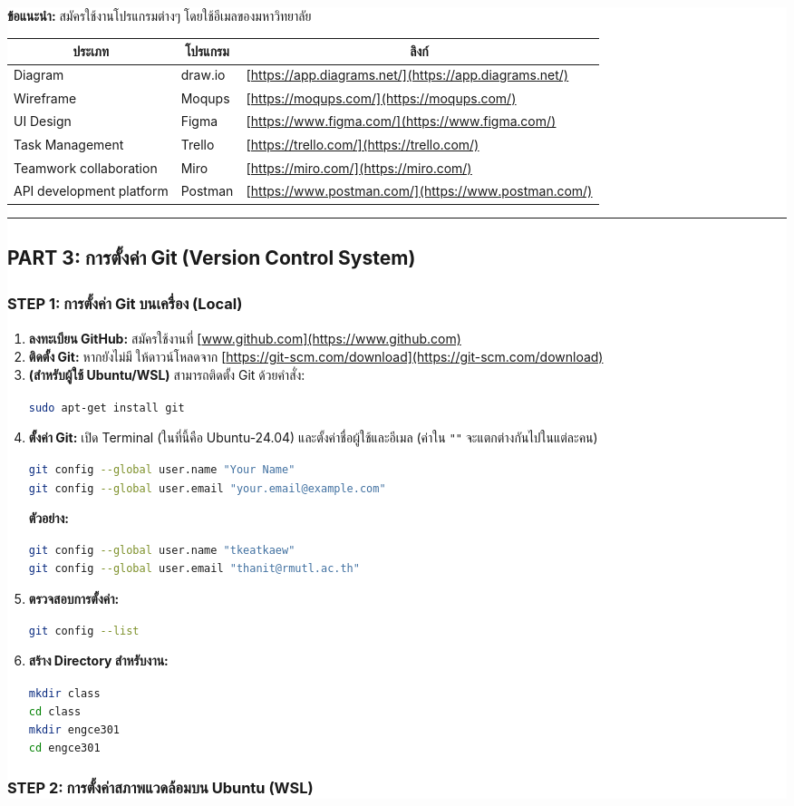 **ข้อแนะนำ:** สมัครใช้งานโปรแกรมต่างๆ โดยใช้อีเมลของมหาวิทยาลัย

| ประเภท                    | โปรแกรม    | ลิงก์                                   |
| ------------------------- | --------- | --------------------------------------- |
| Diagram                   | draw.io   | [https://app.diagrams.net/](https://app.diagrams.net/) |
| Wireframe                 | Moqups    | [https://moqups.com/](https://moqups.com/)     |
| UI Design                 | Figma     | [https://www.figma.com/](https://www.figma.com/)       |
| Task Management           | Trello    | [https://trello.com/](https://trello.com/)     |
| Teamwork collaboration    | Miro      | [https://miro.com/](https://miro.com/)         |
| API development platform  | Postman   | [https://www.postman.com/](https://www.postman.com/)   |

---

## PART 3: การตั้งค่า Git (Version Control System)

### STEP 1: การตั้งค่า Git บนเครื่อง (Local)

1.  **ลงทะเบียน GitHub:** สมัครใช้งานที่ [www.github.com](https://www.github.com)
2.  **ติดตั้ง Git:** หากยังไม่มี ให้ดาวน์โหลดจาก [https://git-scm.com/download](https://git-scm.com/download)
3.  **(สำหรับผู้ใช้ Ubuntu/WSL)** สามารถติดตั้ง Git ด้วยคำสั่ง:
    ```bash
    sudo apt-get install git
    ```
4.  **ตั้งค่า Git:** เปิด Terminal (ในที่นี้คือ Ubuntu-24.04) และตั้งค่าชื่อผู้ใช้และอีเมล (ค่าใน `""` จะแตกต่างกันไปในแต่ละคน)
    ```bash
    git config --global user.name "Your Name"
    git config --global user.email "your.email@example.com"
    ```
    **ตัวอย่าง:**
    ```bash
    git config --global user.name "tkeatkaew"
    git config --global user.email "thanit@rmutl.ac.th"
    ```
5.  **ตรวจสอบการตั้งค่า:**
    ```bash
    git config --list
    ```
6.  **สร้าง Directory สำหรับงาน:**
    ```bash
    mkdir class
    cd class
    mkdir engce301
    cd engce301
    ```

### STEP 2: การตั้งค่าสภาพแวดล้อมบน Ubuntu (WSL)
